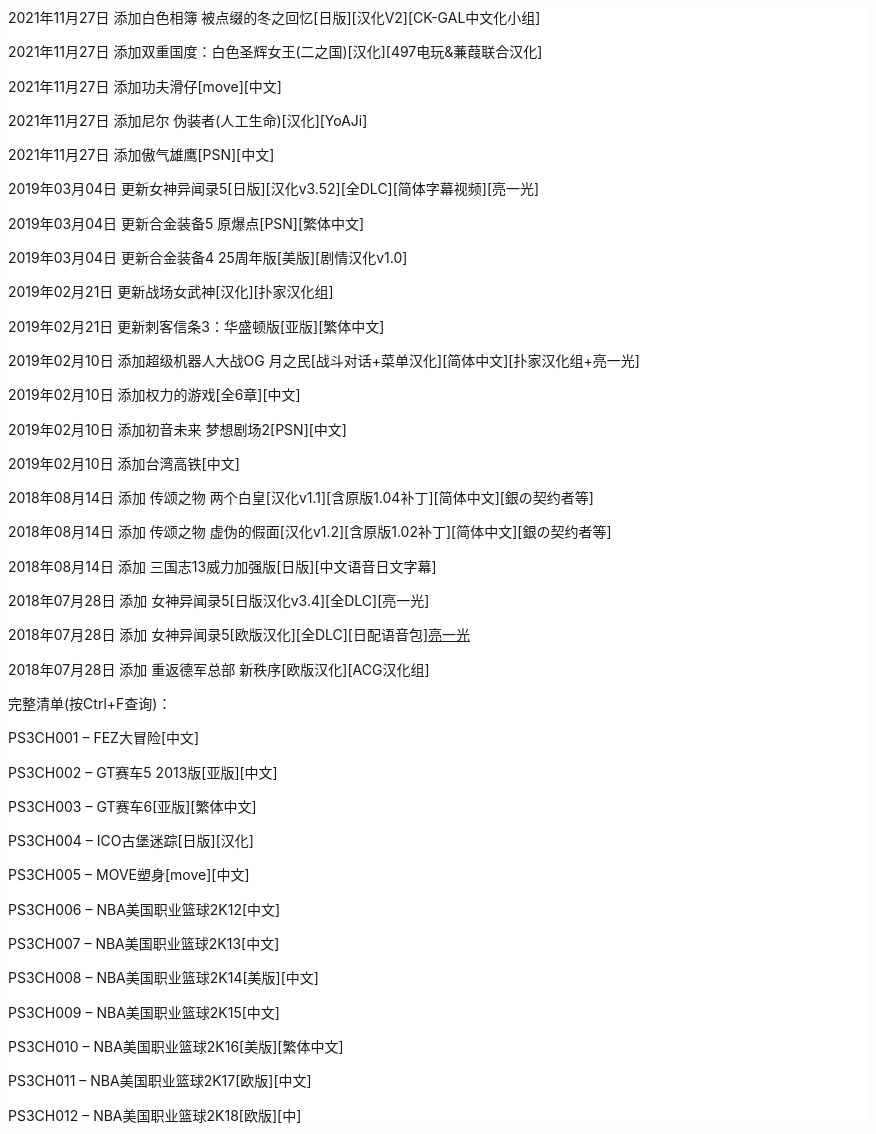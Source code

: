 2021年11月27日 添加白色相簿 被点缀的冬之回忆[日版][汉化V2][CK-GAL中文化小组]

2021年11月27日 添加双重国度：白色圣辉女王(二之国)[汉化][497电玩&amp;蒹葭联合汉化]

2021年11月27日 添加功夫滑仔[move][中文]

2021年11月27日 添加尼尔 伪装者(人工生命)[汉化][YoAJi]

2021年11月27日 添加傲气雄鹰[PSN][中文]

2019年03月04日 更新女神异闻录5[日版][汉化v3.52][全DLC][简体字幕视频][亮一光]

2019年03月04日 更新合金装备5 原爆点[PSN][繁体中文]

2019年03月04日 更新合金装备4 25周年版[美版][剧情汉化v1.0]

2019年02月21日 更新战场女武神[汉化][扑家汉化组]

2019年02月21日 更新刺客信条3：华盛顿版[亚版][繁体中文]

2019年02月10日 添加超级机器人大战OG 月之民[战斗对话+菜单汉化][简体中文][扑家汉化组+亮一光]

2019年02月10日 添加权力的游戏[全6章][中文]

2019年02月10日 添加初音未来 梦想剧场2[PSN][中文]

2019年02月10日 添加台湾高铁[中文]

2018年08月14日 添加 传颂之物 两个白皇[汉化v1.1][含原版1.04补丁][简体中文][銀の契约者等]

2018年08月14日 添加 传颂之物 虚伪的假面[汉化v1.2][含原版1.02补丁][简体中文][銀の契约者等]

2018年08月14日 添加 三国志13威力加强版[日版][中文语音日文字幕]

2018年07月28日 添加 女神异闻录5[日版汉化v3.4][全DLC][亮一光]

2018年07月28日 添加 女神异闻录5[欧版汉化][全DLC][日配语音包][亮一光](模拟器版)

2018年07月28日 添加 重返德军总部 新秩序[欧版汉化][ACG汉化组]

完整清单(按Ctrl+F查询)：

PS3CH001 – FEZ大冒险[中文]

PS3CH002 – GT赛车5 2013版[亚版][中文]

PS3CH003 – GT赛车6[亚版][繁体中文]

PS3CH004 – ICO古堡迷踪[日版][汉化]

PS3CH005 – MOVE塑身[move][中文]

PS3CH006 – NBA美国职业篮球2K12[中文]

PS3CH007 – NBA美国职业篮球2K13[中文]

PS3CH008 – NBA美国职业篮球2K14[美版][中文]

PS3CH009 – NBA美国职业篮球2K15[中文]

PS3CH010 – NBA美国职业篮球2K16[美版][繁体中文]

PS3CH011 – NBA美国职业篮球2K17[欧版][中文]

PS3CH012 – NBA美国职业篮球2K18[欧版][中]
